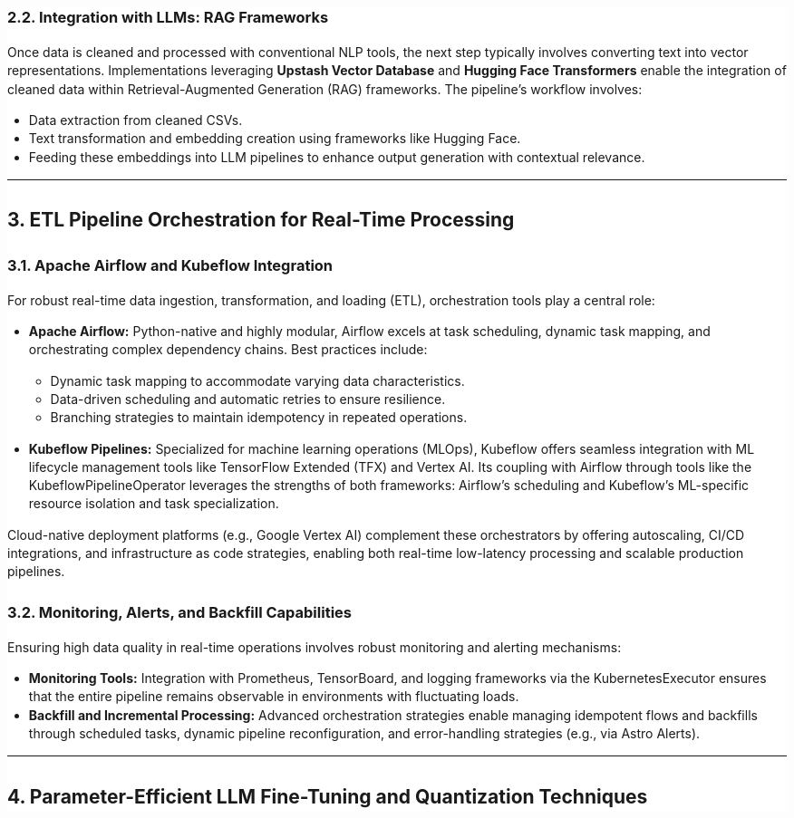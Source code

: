 ### 2.2. Integration with LLMs: RAG Frameworks

Once data is cleaned and processed with conventional NLP tools, the next step typically involves converting text into vector representations. Implementations leveraging **Upstash Vector Database** and **Hugging Face Transformers** enable the integration of cleaned data within Retrieval-Augmented Generation (RAG) frameworks. The pipeline’s workflow involves:

- Data extraction from cleaned CSVs.
- Text transformation and embedding creation using frameworks like Hugging Face.
- Feeding these embeddings into LLM pipelines to enhance output generation with contextual relevance.

---

## 3. ETL Pipeline Orchestration for Real-Time Processing

### 3.1. Apache Airflow and Kubeflow Integration

For robust real-time data ingestion, transformation, and loading (ETL), orchestration tools play a central role:

- **Apache Airflow:** Python-native and highly modular, Airflow excels at task scheduling, dynamic task mapping, and orchestrating complex dependency chains. Best practices include:
  - Dynamic task mapping to accommodate varying data characteristics.
  - Data-driven scheduling and automatic retries to ensure resilience.
  - Branching strategies to maintain idempotency in repeated operations.

- **Kubeflow Pipelines:** Specialized for machine learning operations (MLOps), Kubeflow offers seamless integration with ML lifecycle management tools like TensorFlow Extended (TFX) and Vertex AI. Its coupling with Airflow through tools like the KubeflowPipelineOperator leverages the strengths of both frameworks: Airflow’s scheduling and Kubeflow’s ML-specific resource isolation and task specialization.

Cloud-native deployment platforms (e.g., Google Vertex AI) complement these orchestrators by offering autoscaling, CI/CD integrations, and infrastructure as code strategies, enabling both real-time low-latency processing and scalable production pipelines.

### 3.2. Monitoring, Alerts, and Backfill Capabilities

Ensuring high data quality in real-time operations involves robust monitoring and alerting mechanisms:

- **Monitoring Tools:** Integration with Prometheus, TensorBoard, and logging frameworks via the KubernetesExecutor ensures that the entire pipeline remains observable in environments with fluctuating loads.
- **Backfill and Incremental Processing:** Advanced orchestration strategies enable managing idempotent flows and backfills through scheduled tasks, dynamic pipeline reconfiguration, and error-handling strategies (e.g., via Astro Alerts).

---

## 4. Parameter-Efficient LLM Fine-Tuning and Quantization Techniques
